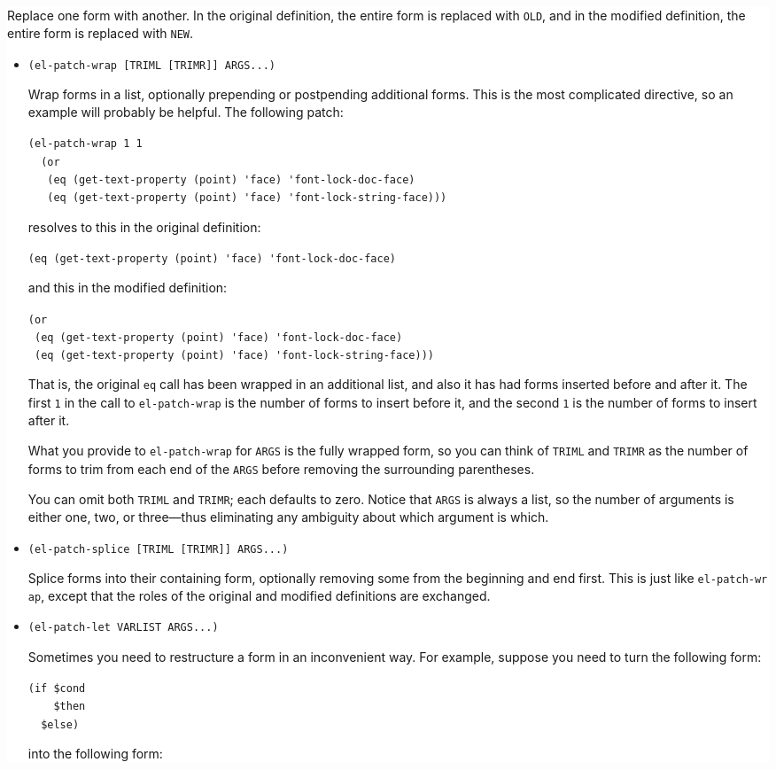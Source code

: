   Replace one form with another. In the original definition, the
  entire form is replaced with `OLD`, and in the modified definition,
  the entire form is replaced with `NEW`.

* `(el-patch-wrap [TRIML [TRIMR]] ARGS...)`

  Wrap forms in a list, optionally prepending or postpending
  additional forms. This is the most complicated directive, so an
  example will probably be helpful. The following patch:

      (el-patch-wrap 1 1
        (or
         (eq (get-text-property (point) 'face) 'font-lock-doc-face)
         (eq (get-text-property (point) 'face) 'font-lock-string-face)))

  resolves to this in the original definition:

      (eq (get-text-property (point) 'face) 'font-lock-doc-face)

  and this in the modified definition:

      (or
       (eq (get-text-property (point) 'face) 'font-lock-doc-face)
       (eq (get-text-property (point) 'face) 'font-lock-string-face)))

  That is, the original `eq` call has been wrapped in an additional
  list, and also it has had forms inserted before and after it. The
  first `1` in the call to `el-patch-wrap` is the number of forms to
  insert before it, and the second `1` is the number of forms to
  insert after it.

  What you provide to `el-patch-wrap` for `ARGS` is the fully wrapped
  form, so you can think of `TRIML` and `TRIMR` as the number of forms
  to trim from each end of the `ARGS` before removing the surrounding
  parentheses.

  You can omit both `TRIML` and `TRIMR`; each defaults to zero. Notice
  that `ARGS` is always a list, so the number of arguments is either
  one, two, or three—thus eliminating any ambiguity about which
  argument is which.

* `(el-patch-splice [TRIML [TRIMR]] ARGS...)`

  Splice forms into their containing form, optionally removing some
  from the beginning and end first. This is just like `el-patch-wrap`,
  except that the roles of the original and modified definitions are
  exchanged.

* `(el-patch-let VARLIST ARGS...)`

  Sometimes you need to restructure a form in an inconvenient way. For
  example, suppose you need to turn the following form:

      (if $cond
          $then
        $else)

  into the following form:


[installation]: #installation
[lazy-loading]: #lazy-loading-packages
[not-loaded-yet]: #validating-patches-that-are-not-loaded-yet
[validation]: #validating-patches
[advice]: https://www.gnu.org/software/emacs/manual/html_node/elisp/Advising-Functions.html
[company-statistics]: https://github.com/company-mode/company-statistics
[dry]: https://en.wikipedia.org/wiki/Don't_repeat_yourself
[ivy]: https://github.com/abo-abo/swiper
[melpa]: http://melpa.org
[package.el]: https://www.gnu.org/software/emacs/manual/html_node/emacs/Packages.html
[quelpa-use-package]: https://github.com/quelpa/quelpa-use-package
[quelpa]: https://github.com/quelpa/quelpa
[radian]: https://github.com/raxod502/radian
[straight.el]: https://github.com/raxod502/straight.el
[use-package]: https://github.com/jwiegley/use-package